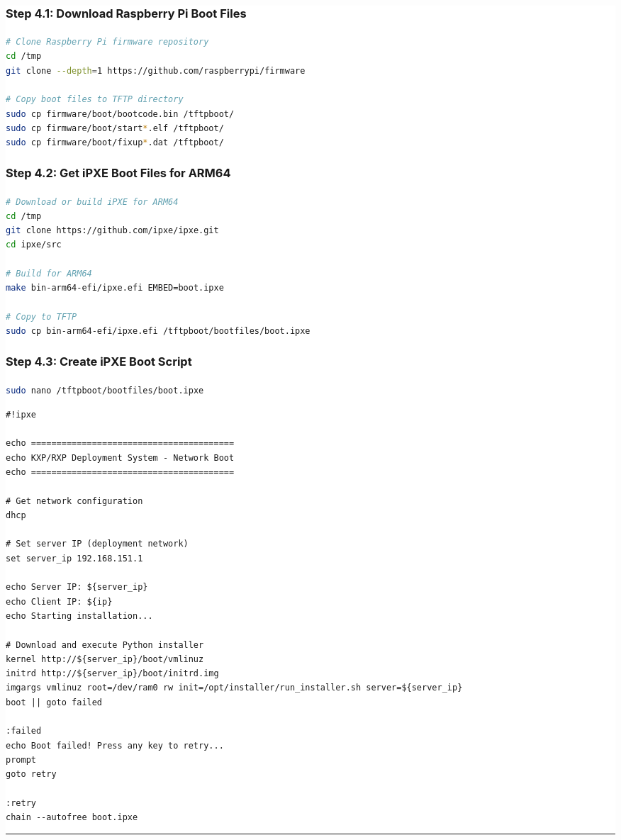 ### Step 4.1: Download Raspberry Pi Boot Files

```bash
# Clone Raspberry Pi firmware repository
cd /tmp
git clone --depth=1 https://github.com/raspberrypi/firmware

# Copy boot files to TFTP directory
sudo cp firmware/boot/bootcode.bin /tftpboot/
sudo cp firmware/boot/start*.elf /tftpboot/
sudo cp firmware/boot/fixup*.dat /tftpboot/
```

### Step 4.2: Get iPXE Boot Files for ARM64

```bash
# Download or build iPXE for ARM64
cd /tmp
git clone https://github.com/ipxe/ipxe.git
cd ipxe/src

# Build for ARM64
make bin-arm64-efi/ipxe.efi EMBED=boot.ipxe

# Copy to TFTP
sudo cp bin-arm64-efi/ipxe.efi /tftpboot/bootfiles/boot.ipxe
```

### Step 4.3: Create iPXE Boot Script

```bash
sudo nano /tftpboot/bootfiles/boot.ipxe
```

```ipxe
#!ipxe

echo ========================================
echo KXP/RXP Deployment System - Network Boot
echo ========================================

# Get network configuration
dhcp

# Set server IP (deployment network)
set server_ip 192.168.151.1

echo Server IP: ${server_ip}
echo Client IP: ${ip}
echo Starting installation...

# Download and execute Python installer
kernel http://${server_ip}/boot/vmlinuz
initrd http://${server_ip}/boot/initrd.img
imgargs vmlinuz root=/dev/ram0 rw init=/opt/installer/run_installer.sh server=${server_ip}
boot || goto failed

:failed
echo Boot failed! Press any key to retry...
prompt
goto retry

:retry
chain --autofree boot.ipxe
```

---